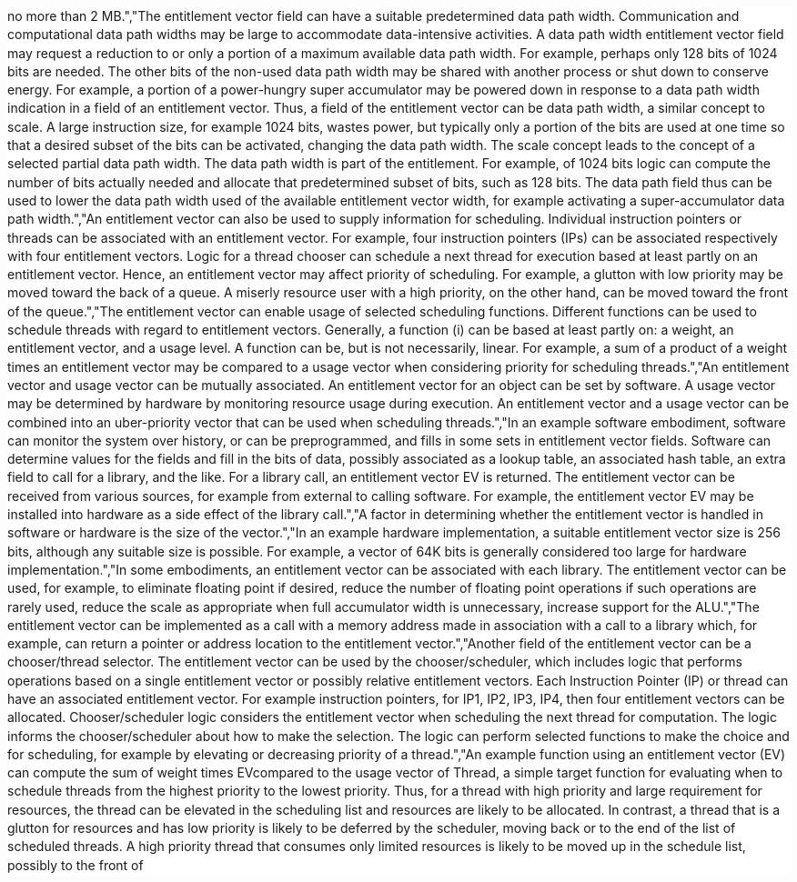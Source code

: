 no more than 2 MB.","The entitlement vector field can have a suitable predetermined data path width. Communication and computational data path widths may be large to accommodate data-intensive activities. A data path width entitlement vector field may request a reduction to or only a portion of a maximum available data path width. For example, perhaps only 128 bits of 1024 bits are needed. The other bits of the non-used data path width may be shared with another process or shut down to conserve energy. For example, a portion of a power-hungry super accumulator may be powered down in response to a data path width indication in a field of an entitlement vector. Thus, a field of the entitlement vector can be data path width, a similar concept to scale. A large instruction size, for example 1024 bits, wastes power, but typically only a portion of the bits are used at one time so that a desired subset of the bits can be activated, changing the data path width. The scale concept leads to the concept of a selected partial data path width. The data path width is part of the entitlement. For example, of 1024 bits logic can compute the number of bits actually needed and allocate that predetermined subset of bits, such as 128 bits. The data path field thus can be used to lower the data path width used of the available entitlement vector width, for example activating a super-accumulator data path width.","An entitlement vector can also be used to supply information for scheduling. Individual instruction pointers or threads can be associated with an entitlement vector. For example, four instruction pointers (IPs) can be associated respectively with four entitlement vectors. Logic for a thread chooser can schedule a next thread for execution based at least partly on an entitlement vector. Hence, an entitlement vector may affect priority of scheduling. For example, a glutton with low priority may be moved toward the back of a queue. A miserly resource user with a high priority, on the other hand, can be moved toward the front of the queue.","The entitlement vector can enable usage of selected scheduling functions. Different functions can be used to schedule threads with regard to entitlement vectors. Generally, a function (i) can be based at least partly on: a weight, an entitlement vector, and a usage level. A function can be, but is not necessarily, linear. For example, a sum of a product of a weight times an entitlement vector may be compared to a usage vector when considering priority for scheduling threads.","An entitlement vector and usage vector can be mutually associated. An entitlement vector for an object can be set by software. A usage vector may be determined by hardware by monitoring resource usage during execution. An entitlement vector and a usage vector can be combined into an uber-priority vector that can be used when scheduling threads.","In an example software embodiment, software can monitor the system over history, or can be preprogrammed, and fills in some sets in entitlement vector fields. Software can determine values for the fields and fill in the bits of data, possibly associated as a lookup table, an associated hash table, an extra field to call for a library, and the like. For a library call, an entitlement vector EV is returned. The entitlement vector can be received from various sources, for example from external to calling software. For example, the entitlement vector EV may be installed into hardware as a side effect of the library call.","A factor in determining whether the entitlement vector is handled in software or hardware is the size of the vector.","In an example hardware implementation, a suitable entitlement vector size is 256 bits, although any suitable size is possible. For example, a vector of 64K bits is generally considered too large for hardware implementation.","In some embodiments, an entitlement vector can be associated with each library. The entitlement vector can be used, for example, to eliminate floating point if desired, reduce the number of floating point operations if such operations are rarely used, reduce the scale as appropriate when full accumulator width is unnecessary, increase support for the ALU.","The entitlement vector can be implemented as a call with a memory address made in association with a call to a library which, for example, can return a pointer or address location to the entitlement vector.","Another field of the entitlement vector can be a chooser\/thread selector. The entitlement vector can be used by the chooser\/scheduler, which includes logic that performs operations based on a single entitlement vector or possibly relative entitlement vectors. Each Instruction Pointer (IP) or thread can have an associated entitlement vector. For example instruction pointers, for IP1, IP2, IP3, IP4, then four entitlement vectors can be allocated. Chooser\/scheduler logic considers the entitlement vector when scheduling the next thread for computation. The logic informs the chooser\/scheduler about how to make the selection. The logic can perform selected functions to make the choice and for scheduling, for example by elevating or decreasing priority of a thread.","An example function using an entitlement vector (EV) can compute the sum of weight times EVcompared to the usage vector of Thread, a simple target function for evaluating when to schedule threads from the highest priority to the lowest priority. Thus, for a thread with high priority and large requirement for resources, the thread can be elevated in the scheduling list and resources are likely to be allocated. In contrast, a thread that is a glutton for resources and has low priority is likely to be deferred by the scheduler, moving back or to the end of the list of scheduled threads. A high priority thread that consumes only limited resources is likely to be moved up in the schedule list, possibly to the front of